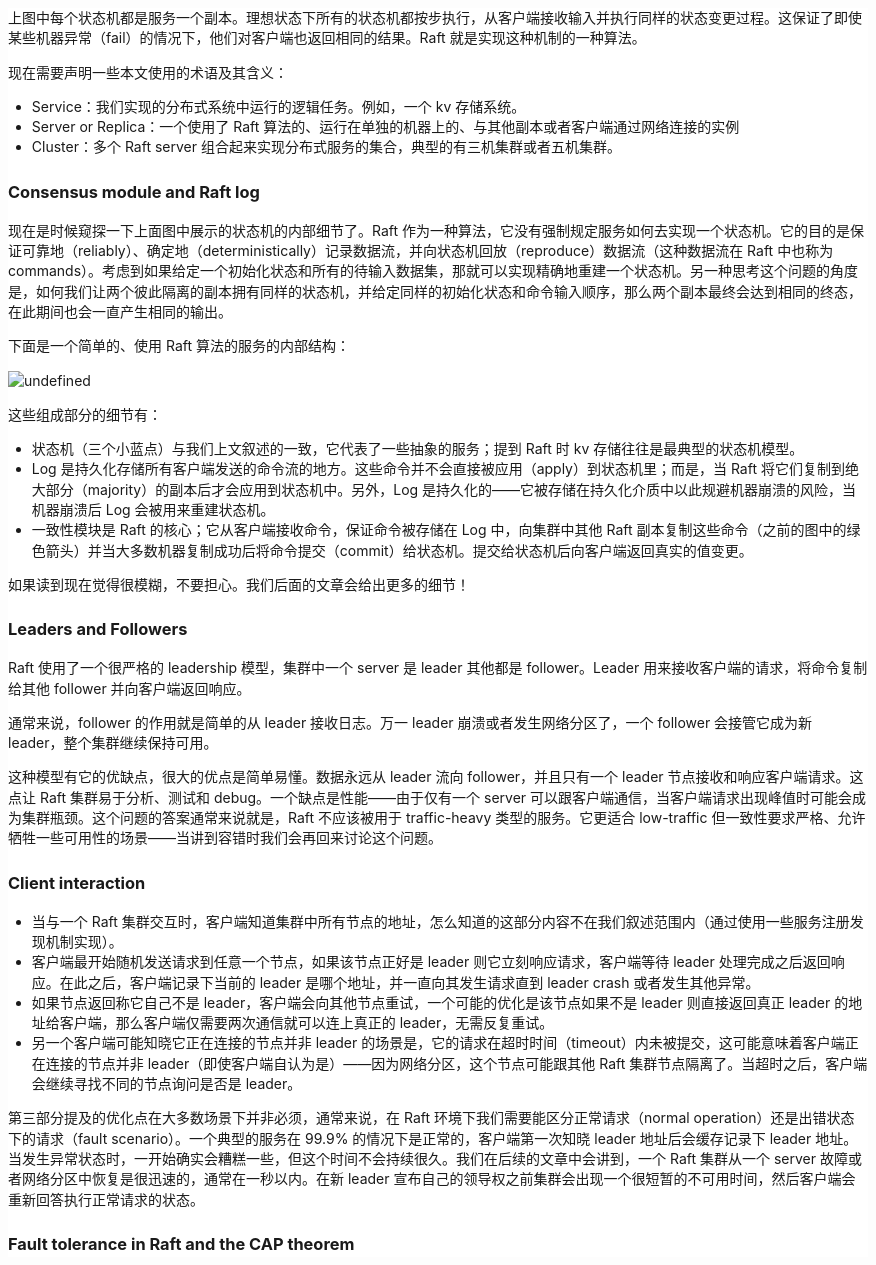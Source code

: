 上图中每个状态机都是服务一个副本。理想状态下所有的状态机都按步执行，从客户端接收输入并执行同样的状态变更过程。这保证了即使某些机器异常（fail）的情况下，他们对客户端也返回相同的结果。Raft 就是实现这种机制的一种算法。

现在需要声明一些本文使用的术语及其含义：

- Service：我们实现的分布式系统中运行的逻辑任务。例如，一个 kv 存储系统。
- Server or Replica：一个使用了 Raft 算法的、运行在单独的机器上的、与其他副本或者客户端通过网络连接的实例
- Cluster：多个 Raft server 组合起来实现分布式服务的集合，典型的有三机集群或者五机集群。

### Consensus module and Raft log

现在是时候窥探一下上面图中展示的状态机的内部细节了。Raft 作为一种算法，它没有强制规定服务如何去实现一个状态机。它的目的是保证可靠地（reliably）、确定地（deterministically）记录数据流，并向状态机回放（reproduce）数据流（这种数据流在 Raft 中也称为 commands）。考虑到如果给定一个初始化状态和所有的待输入数据集，那就可以实现精确地重建一个状态机。另一种思考这个问题的角度是，如何我们让两个彼此隔离的副本拥有同样的状态机，并给定同样的初始化状态和命令输入顺序，那么两个副本最终会达到相同的终态，在此期间也会一直产生相同的输出。

下面是一个简单的、使用 Raft 算法的服务的内部结构：

![undefined](http://ww1.sinaimg.cn/large/c3beb895gy1gljpk8x4s5j20bx06laa3.jpg)

这些组成部分的细节有：

- 状态机（三个小蓝点）与我们上文叙述的一致，它代表了一些抽象的服务；提到 Raft 时 kv 存储往往是最典型的状态机模型。
- Log 是持久化存储所有客户端发送的命令流的地方。这些命令并不会直接被应用（apply）到状态机里；而是，当 Raft 将它们复制到绝大部分（majority）的副本后才会应用到状态机中。另外，Log 是持久化的——它被存储在持久化介质中以此规避机器崩溃的风险，当机器崩溃后 Log 会被用来重建状态机。
- 一致性模块是 Raft 的核心；它从客户端接收命令，保证命令被存储在 Log 中，向集群中其他 Raft 副本复制这些命令（之前的图中的绿色箭头）并当大多数机器复制成功后将命令提交（commit）给状态机。提交给状态机后向客户端返回真实的值变更。

如果读到现在觉得很模糊，不要担心。我们后面的文章会给出更多的细节！

### Leaders and Followers

Raft 使用了一个很严格的 leadership 模型，集群中一个 server 是 leader 其他都是 follower。Leader 用来接收客户端的请求，将命令复制给其他 follower 并向客户端返回响应。

通常来说，follower 的作用就是简单的从 leader 接收日志。万一 leader 崩溃或者发生网络分区了，一个 follower 会接管它成为新 leader，整个集群继续保持可用。

这种模型有它的优缺点，很大的优点是简单易懂。数据永远从 leader 流向 follower，并且只有一个 leader 节点接收和响应客户端请求。这点让 Raft 集群易于分析、测试和 debug。一个缺点是性能——由于仅有一个 server 可以跟客户端通信，当客户端请求出现峰值时可能会成为集群瓶颈。这个问题的答案通常来说就是，Raft 不应该被用于 traffic-heavy 类型的服务。它更适合 low-traffic 但一致性要求严格、允许牺牲一些可用性的场景——当讲到容错时我们会再回来讨论这个问题。

### Client interaction

- 当与一个 Raft 集群交互时，客户端知道集群中所有节点的地址，怎么知道的这部分内容不在我们叙述范围内（通过使用一些服务注册发现机制实现）。
- 客户端最开始随机发送请求到任意一个节点，如果该节点正好是 leader 则它立刻响应请求，客户端等待 leader 处理完成之后返回响应。在此之后，客户端记录下当前的 leader 是哪个地址，并一直向其发生请求直到 leader crash 或者发生其他异常。
- 如果节点返回称它自己不是 leader，客户端会向其他节点重试，一个可能的优化是该节点如果不是 leader 则直接返回真正 leader 的地址给客户端，那么客户端仅需要两次通信就可以连上真正的 leader，无需反复重试。
- 另一个客户端可能知晓它正在连接的节点并非 leader 的场景是，它的请求在超时时间（timeout）内未被提交，这可能意味着客户端正在连接的节点并非 leader（即使客户端自认为是）——因为网络分区，这个节点可能跟其他 Raft 集群节点隔离了。当超时之后，客户端会继续寻找不同的节点询问是否是 leader。

第三部分提及的优化点在大多数场景下并非必须，通常来说，在 Raft 环境下我们需要能区分正常请求（normal operation）还是出错状态下的请求（fault scenario）。一个典型的服务在 99.9% 的情况下是正常的，客户端第一次知晓 leader 地址后会缓存记录下 leader 地址。当发生异常状态时，一开始确实会糟糕一些，但这个时间不会持续很久。我们在后续的文章中会讲到，一个 Raft 集群从一个 server 故障或者网络分区中恢复是很迅速的，通常在一秒以内。在新 leader 宣布自己的领导权之前集群会出现一个很短暂的不可用时间，然后客户端会重新回答执行正常请求的状态。

### Fault tolerance in Raft and the CAP theorem
